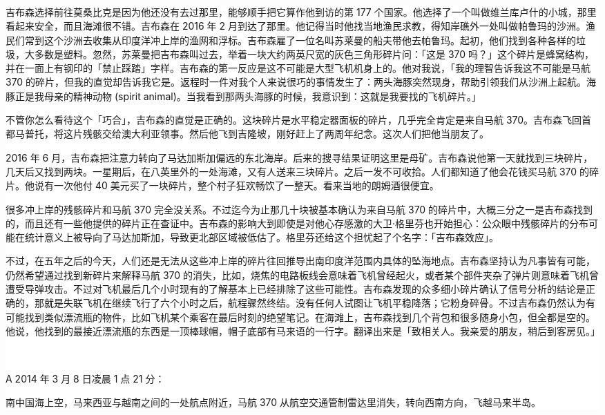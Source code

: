  </p>
  <p>
   吉布森选择前往莫桑比克是因为他还没有去过那里，能够顺手把它算作他到访的第 177 个国家。他选择了一个叫做维兰库卢什的小城，那里看起来安全，而且海滩很不错。吉布森在 2016 年 2 月到达了那里。他记得当时他找当地渔民求教，得知岸礁外一处叫做帕鲁玛的沙洲。渔民们常到这个沙洲去收集从印度洋冲上岸的渔网和浮标。吉布森雇了一位名叫苏莱曼的船夫带他去帕鲁玛。起初，他们找到各种各样的垃圾，大多数是塑料。忽然，苏莱曼把吉布森叫过去，举着一块大约两英尺宽的灰色三角形碎片问：「这是 370 吗？」这个碎片是蜂窝结构，并在一面上有钢印的「禁止踩踏」字样。吉布森的第一反应是这不可能是大型飞机机身上的。他对我说，「我的理智告诉我这不可能是马航 370 的碎片，但我的直觉却告诉我它是。返程时一件对我个人来说很巧的事情发生了：两头海豚突然现身，帮助引领我们从沙洲上起航。海豚正是我母亲的精神动物 (spirit animal)。当我看到那两头海豚的时候，我意识到：这就是我要找的飞机碎片。」
  </p>
  <div class="code-block code-block-1" style="margin: 8px 0; clear: both;">
   <div class="container ads_KbHEVhh8Rw">
    <div class="card card--blog post-sidebar">
     <div class="card-body">
      <div class="logo_ngcontent-kty-0">
      </div>
      <div class="iframe-blocker U6XAMK63Vh00WqvF2BacIQ">
       <div class="background-h60B">
       </div>
       <div class="WumZiPCS4MeMw4pxQ">
       </div>
      </div>
     </div>
     <div class="card-footer">
      <div class="card-footer-wrapper" layout="row bottom-left">
      </div>
     </div>
    </div>
   </div>
  </div>
  <p>
   不管你怎么看待这个「巧合」，吉布森的直觉是正确的。这块碎片是水平稳定器面板的碎片，几乎完全肯定是来自马航 370。吉布森飞回首都马普托，将这片残骸交给澳大利亚领事。然后他飞到吉隆坡，刚好赶上了两周年纪念。这次人们把他当朋友了。
  </p>
  <p>
   2016 年 6 月，吉布森把注意力转向了马达加斯加偏远的东北海岸。后来的搜寻结果证明这里是母矿。吉布森说他第一天就找到三块碎片，几天后又找到两块。一星期后，在八英里外的一处海滩，又有人送来三块碎片。之后一发不可收拾。人们都知道了他会花钱买马航 370 的碎片。他说有一次他付 40 美元买了一块碎片，整个村子狂欢畅饮了一整天。看来当地的朗姆酒很便宜。
  </p>
  <p>
   很多冲上岸的残骸碎片和马航 370 完全没关系。不过迄今为止那几十块被基本确认为来自马航 370 的碎片中，大概三分之一是吉布森找到的，而且还有一些他提供的碎片正在查证中。吉布森的影响大到即使是对他心存感激的大卫·格里芬也开始担心：公众眼中残骸碎片的分布可能在统计意义上被导向了马达加斯加，导致更北部区域被低估了。格里芬还给这个担忧起了个名字：「吉布森效应」。
  </p>
  <p>
   不过，在五年之后的今天，人们还是无法从这些冲上岸的碎片往回推导出南印度洋范围内具体的坠海地点。吉布森坚持认为凡事皆有可能，仍然希望通过找到新碎片来解释马航 370 的消失，比如，烧焦的电路板线会意味着飞机曾经起火，或者某个部件夹杂了弹片则意味着飞机曾遭受导弹攻击。不过对飞机最后几个小时现有的了解基本上已经排除了这些可能性。吉布森发现的众多细小碎片确认了信号分析的结论是正确的，那就是失联飞机在继续飞行了六个小时之后，航程骤然终结。没有任何人试图让飞机平稳降落；它粉身碎骨。不过吉布森仍然认为有可能找到类似漂流瓶的物件，比如飞机某个乘客在最后时刻的绝望笔记。在海滩上，吉布森找到几个背包和很多随身小包，但全都是空的。他说，他找到的最接近漂流瓶的东西是一顶棒球帽，帽子底部有马来语的一行字。翻译出来是「致相关人。我亲爱的朋友，稍后到客房见。」
  </p>
  <div class="container img">
   <div class="aspectRatioPlaceholder">
    <div class="progressiveMedia" data-height="4297" data-width="6444">
     <img alt="" class="progressiveMedia-image lazyload" data-src="https://cdn.jsdelivr.net/gh/0nd1jyU39XQ/_/img/1/e52bf525ly1g5k7fgdhs5j24z03bdu0z.jpg" id="zoom-default" src="https://cdn.jsdelivr.net/gh/0nd1jyU39XQ/_/img/1/e52bf525ly1g5k7fgdhs5j24z03bdu0z.jpg"/>
    </div>
   </div>
  </div>
  <p class="attri">
   <span class="attribution-number">
    A
   </span>
   <span class="stro">
    2014 年 3 月 8 日凌晨 1 点 21 分：
   </span>
  </p>
  <p>
   南中国海上空，马来西亚与越南之间的一处航点附近，马航 370 从航空交通管制雷达里消失，转向西南方向，飞越马来半岛。